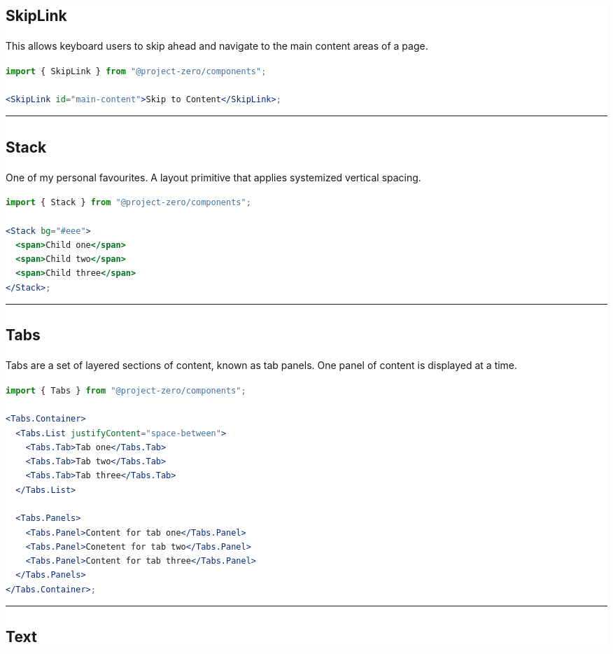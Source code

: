 ## **SkipLink**

This allows keyboard users to skip ahead and navigate to the main content areas of a page.

```jsx
import { SkipLink } from "@project-zero/components";

<SkipLink id="main-content">Skip to Content</SkipLink>;
```

---

## **Stack**

One of my personal favourites. A layout primitive that applies systemized vertical spacing.

```jsx
import { Stack } from "@project-zero/components";

<Stack bg="#eee">
  <span>Child one</span>
  <span>Child two</span>
  <span>Child three</span>
</Stack>;
```

---

## **Tabs**

Tabs are a set of layered sections of content, known as tab panels. One panel of content is displayed at a time.

```jsx
import { Tabs } from "@project-zero/components";

<Tabs.Container>
  <Tabs.List justifyContent="space-between">
    <Tabs.Tab>Tab one</Tabs.Tab>
    <Tabs.Tab>Tab two</Tabs.Tab>
    <Tabs.Tab>Tab three</Tabs.Tab>
  </Tabs.List>

  <Tabs.Panels>
    <Tabs.Panel>Content for tab one</Tabs.Panel>
    <Tabs.Panel>Conetent for tab two</Tabs.Panel>
    <Tabs.Panel>Content for tab three</Tabs.Panel>
  </Tabs.Panels>
</Tabs.Container>;
```

---

## **Text**
